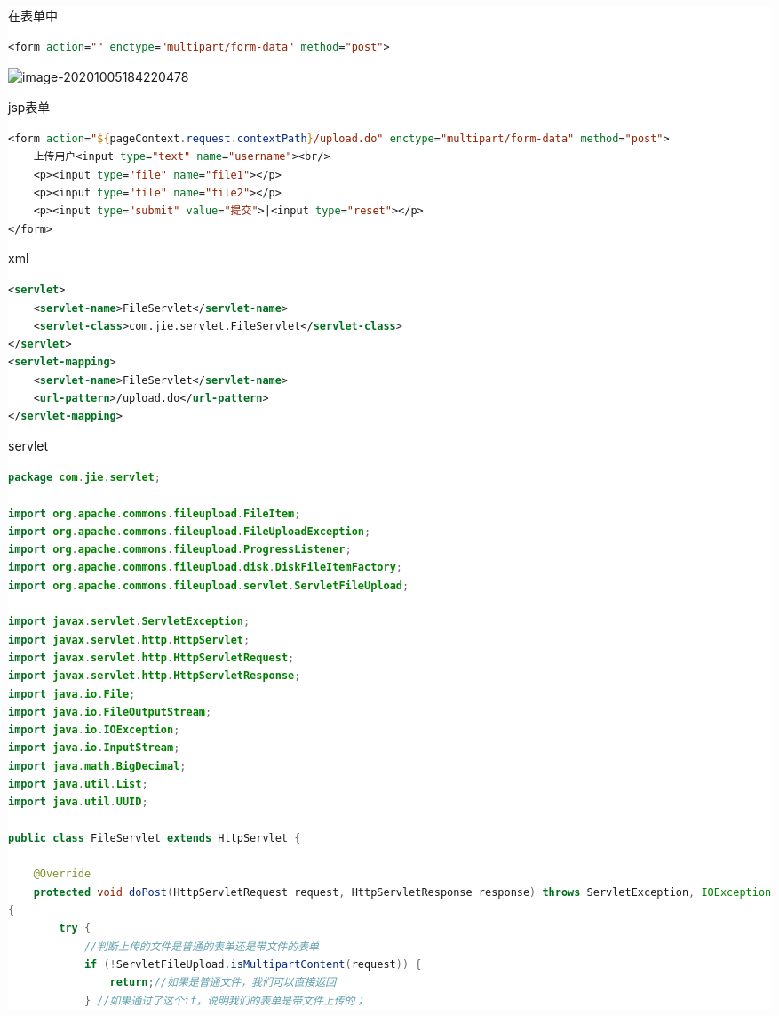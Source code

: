 

在表单中

```jsp
<form action="" enctype="multipart/form-data" method="post">
```



![image-20201005184220478](img\image-20201005184220478.png)

jsp表单

```jsp
<form action="${pageContext.request.contextPath}/upload.do" enctype="multipart/form-data" method="post">
    上传用户<input type="text" name="username"><br/>
    <p><input type="file" name="file1"></p>
    <p><input type="file" name="file2"></p>
    <p><input type="submit" value="提交">|<input type="reset"></p>
</form>
```

xml

```xml
<servlet>
    <servlet-name>FileServlet</servlet-name>
    <servlet-class>com.jie.servlet.FileServlet</servlet-class>
</servlet>
<servlet-mapping>
    <servlet-name>FileServlet</servlet-name>
    <url-pattern>/upload.do</url-pattern>
</servlet-mapping>
```

servlet

```java
package com.jie.servlet;

import org.apache.commons.fileupload.FileItem;
import org.apache.commons.fileupload.FileUploadException;
import org.apache.commons.fileupload.ProgressListener;
import org.apache.commons.fileupload.disk.DiskFileItemFactory;
import org.apache.commons.fileupload.servlet.ServletFileUpload;

import javax.servlet.ServletException;
import javax.servlet.http.HttpServlet;
import javax.servlet.http.HttpServletRequest;
import javax.servlet.http.HttpServletResponse;
import java.io.File;
import java.io.FileOutputStream;
import java.io.IOException;
import java.io.InputStream;
import java.math.BigDecimal;
import java.util.List;
import java.util.UUID;

public class FileServlet extends HttpServlet {

    @Override
    protected void doPost(HttpServletRequest request, HttpServletResponse response) throws ServletException, IOException {
        try {
            //判断上传的文件是普通的表单还是带文件的表单
            if (!ServletFileUpload.isMultipartContent(request)) {
                return;//如果是普通文件，我们可以直接返回
            } //如果通过了这个if，说明我们的表单是带文件上传的；
```